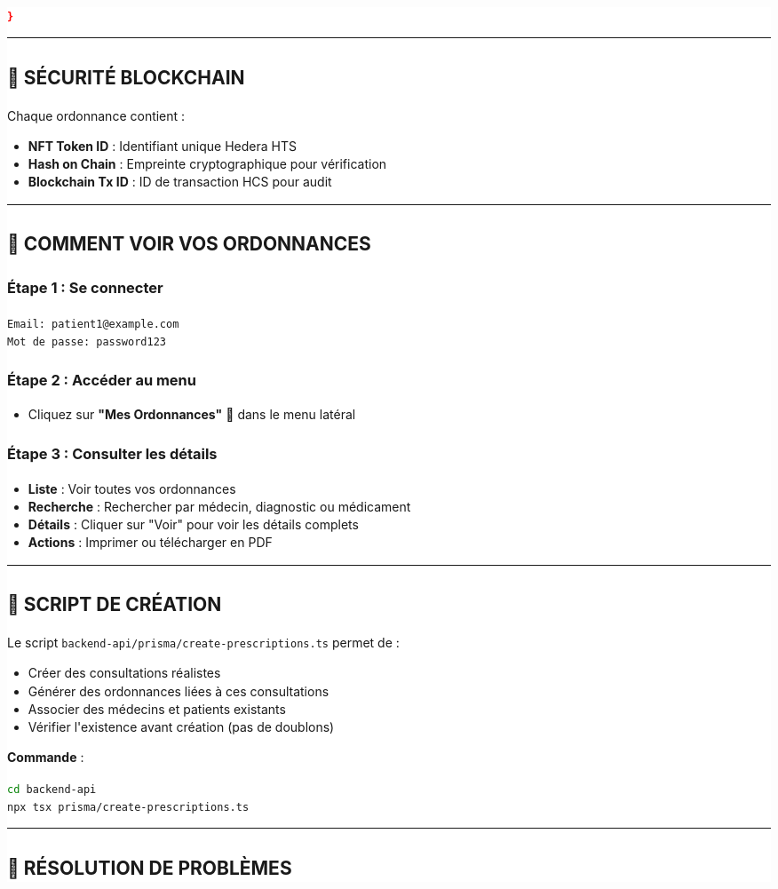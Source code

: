 ```json
}
```

---

## 🔐 **SÉCURITÉ BLOCKCHAIN**

Chaque ordonnance contient :
- **NFT Token ID** : Identifiant unique Hedera HTS
- **Hash on Chain** : Empreinte cryptographique pour vérification
- **Blockchain Tx ID** : ID de transaction HCS pour audit

---

## 🧪 **COMMENT VOIR VOS ORDONNANCES**

### Étape 1 : Se connecter

```
Email: patient1@example.com
Mot de passe: password123
```

### Étape 2 : Accéder au menu

- Cliquez sur **"Mes Ordonnances"** 💊 dans le menu latéral

### Étape 3 : Consulter les détails

- **Liste** : Voir toutes vos ordonnances
- **Recherche** : Rechercher par médecin, diagnostic ou médicament
- **Détails** : Cliquer sur "Voir" pour voir les détails complets
- **Actions** : Imprimer ou télécharger en PDF

---

## 🔧 **SCRIPT DE CRÉATION**

Le script `backend-api/prisma/create-prescriptions.ts` permet de :
- Créer des consultations réalistes
- Générer des ordonnances liées à ces consultations
- Associer des médecins et patients existants
- Vérifier l'existence avant création (pas de doublons)

**Commande** :
```bash
cd backend-api
npx tsx prisma/create-prescriptions.ts
```

---

## 🐛 **RÉSOLUTION DE PROBLÈMES**
